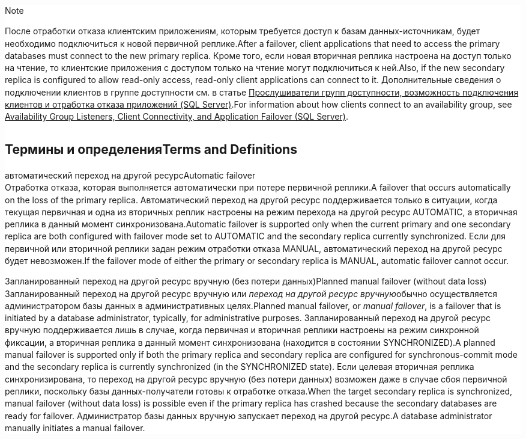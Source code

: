 > [!NOTE]  
>  <span data-ttu-id="fe259-121">После отработки отказа клиентским приложениям, которым требуется доступ к базам данных-источникам, будет необходимо подключиться к новой первичной реплике.</span><span class="sxs-lookup"><span data-stu-id="fe259-121">After a failover, client applications that need to access the primary databases must connect to the new primary replica.</span></span> <span data-ttu-id="fe259-122">Кроме того, если новая вторичная реплика настроена на доступ только на чтение, то клиентские приложения с доступом только на чтение могут подключиться к ней.</span><span class="sxs-lookup"><span data-stu-id="fe259-122">Also, if the new secondary replica is configured to allow read-only access, read-only client applications can connect to it.</span></span> <span data-ttu-id="fe259-123">Дополнительные сведения о подключении клиентов в группе доступности см. в статье [Прослушиватели групп доступности, возможность подключения клиентов и отработка отказа приложений (SQL Server)](../../listeners-client-connectivity-application-failover.md).</span><span class="sxs-lookup"><span data-stu-id="fe259-123">For information about how clients connect to an availability group, see [Availability Group Listeners, Client Connectivity, and Application Failover &#40;SQL Server&#41;](../../listeners-client-connectivity-application-failover.md).</span></span>  
  
  
##  <a name="terms-and-definitions"></a><a name="TermsAndDefinitions"></a> <span data-ttu-id="fe259-124">Термины и определения</span><span class="sxs-lookup"><span data-stu-id="fe259-124">Terms and Definitions</span></span>  
 <span data-ttu-id="fe259-125">автоматический переход на другой ресурс</span><span class="sxs-lookup"><span data-stu-id="fe259-125">Automatic failover</span></span>  
 <span data-ttu-id="fe259-126">Отработка отказа, которая выполняется автоматически при потере первичной реплики.</span><span class="sxs-lookup"><span data-stu-id="fe259-126">A failover that occurs automatically on the loss of the primary replica.</span></span> <span data-ttu-id="fe259-127">Автоматический переход на другой ресурс поддерживается только в ситуации, когда текущая первичная и одна из вторичных реплик настроены на режим перехода на другой ресурс AUTOMATIC, а вторичная реплика в данный момент синхронизована.</span><span class="sxs-lookup"><span data-stu-id="fe259-127">Automatic failover is supported only when the current primary and one secondary replica are both configured with failover mode set to AUTOMATIC and the secondary replica currently synchronized.</span></span>  <span data-ttu-id="fe259-128">Если для первичной или вторичной реплики задан режим отработки отказа MANUAL, автоматический переход на другой ресурс будет невозможен.</span><span class="sxs-lookup"><span data-stu-id="fe259-128">If the failover mode of either the primary or secondary replica is MANUAL, automatic failover cannot occur.</span></span>  
  
 <span data-ttu-id="fe259-129">Запланированный переход на другой ресурс вручную (без потери данных)</span><span class="sxs-lookup"><span data-stu-id="fe259-129">Planned manual failover (without data loss)</span></span>  
 <span data-ttu-id="fe259-130">Запланированный переход на другой ресурс вручную или *переход на другой ресурс вручную*обычно осуществляется администратором базы данных в административных целях.</span><span class="sxs-lookup"><span data-stu-id="fe259-130">Planned manual failover, or *manual failover*, is a failover that is initiated by a database administrator, typically, for administrative purposes.</span></span> <span data-ttu-id="fe259-131">Запланированный переход на другой ресурс вручную поддерживается лишь в случае, когда первичная и вторичная реплики настроены на режим синхронной фиксации, а вторичная реплика в данный момент синхронизована (находится в состоянии SYNCHRONIZED).</span><span class="sxs-lookup"><span data-stu-id="fe259-131">A planned manual failover is supported only if both the primary replica and secondary replica are configured for synchronous-commit mode and the secondary replica is currently synchronized (in the SYNCHRONIZED state).</span></span> <span data-ttu-id="fe259-132">Если целевая вторичная реплика синхронизирована, то переход на другой ресурс вручную (без потери данных) возможен даже в случае сбоя первичной реплики, поскольку базы данных-получатели готовы к отработке отказа.</span><span class="sxs-lookup"><span data-stu-id="fe259-132">When the target secondary replica is synchronized, manual failover (without data loss) is possible even if the primary replica has crashed because the secondary databases are ready for failover.</span></span> <span data-ttu-id="fe259-133">Администратор базы данных вручную запускает переход на другой ресурс.</span><span class="sxs-lookup"><span data-stu-id="fe259-133">A database administrator manually initiates a manual failover.</span></span>  
  